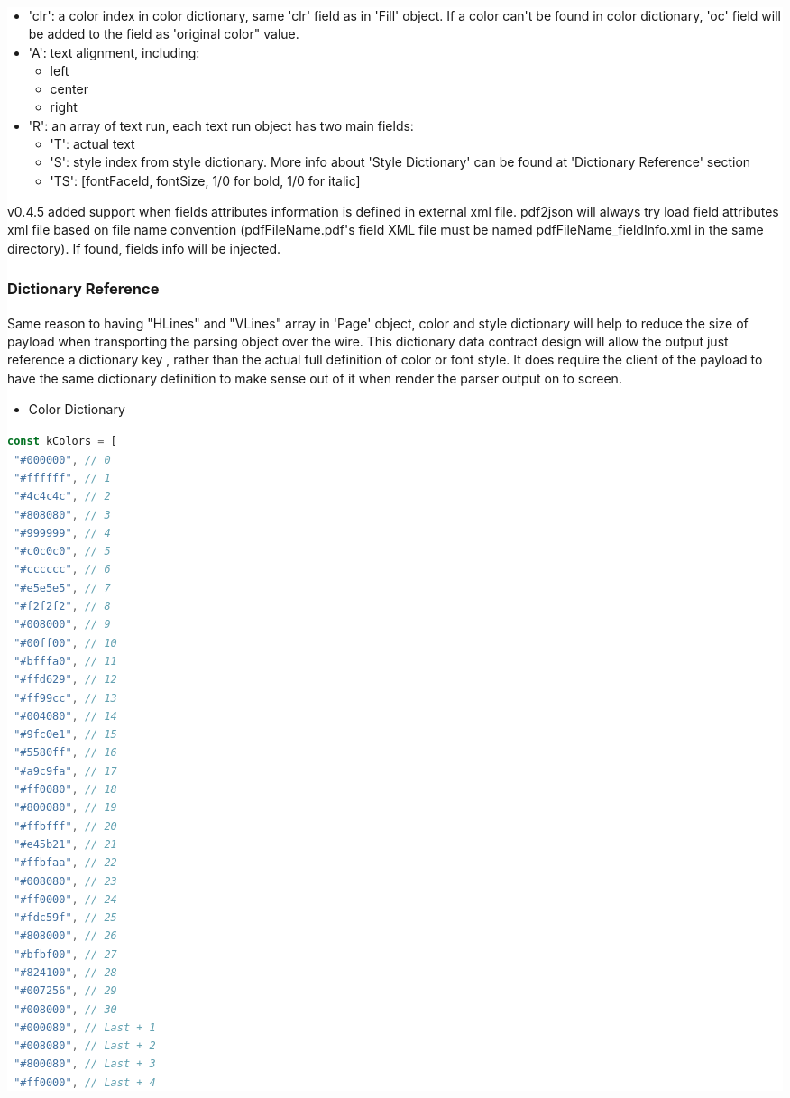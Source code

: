   - 'clr': a color index in color dictionary, same 'clr' field as in 'Fill' object. If a color can't be found in color dictionary, 'oc' field will be added to the field as 'original color" value.
  - 'A': text alignment, including:
    - left
    - center
    - right
  - 'R': an array of text run, each text run object has two main fields:
    - 'T': actual text
    - 'S': style index from style dictionary. More info about 'Style Dictionary' can be found at 'Dictionary Reference' section
    - 'TS': [fontFaceId, fontSize, 1/0 for bold, 1/0 for italic]

v0.4.5 added support when fields attributes information is defined in external xml file. pdf2json will always try load field attributes xml file based on file name convention (pdfFileName.pdf's field XML file must be named pdfFileName_fieldInfo.xml in the same directory). If found, fields info will be injected.

### Dictionary Reference

Same reason to having "HLines" and "VLines" array in 'Page' object, color and style dictionary will help to reduce the size of payload when transporting the parsing object over the wire.
This dictionary data contract design will allow the output just reference a dictionary key , rather than the actual full definition of color or font style.
It does require the client of the payload to have the same dictionary definition to make sense out of it when render the parser output on to screen.

- Color Dictionary

```javascript
const kColors = [
 "#000000", // 0
 "#ffffff", // 1
 "#4c4c4c", // 2
 "#808080", // 3
 "#999999", // 4
 "#c0c0c0", // 5
 "#cccccc", // 6
 "#e5e5e5", // 7
 "#f2f2f2", // 8
 "#008000", // 9
 "#00ff00", // 10
 "#bfffa0", // 11
 "#ffd629", // 12
 "#ff99cc", // 13
 "#004080", // 14
 "#9fc0e1", // 15
 "#5580ff", // 16
 "#a9c9fa", // 17
 "#ff0080", // 18
 "#800080", // 19
 "#ffbfff", // 20
 "#e45b21", // 21
 "#ffbfaa", // 22
 "#008080", // 23
 "#ff0000", // 24
 "#fdc59f", // 25
 "#808000", // 26
 "#bfbf00", // 27
 "#824100", // 28
 "#007256", // 29
 "#008000", // 30
 "#000080", // Last + 1
 "#008080", // Last + 2
 "#800080", // Last + 3
 "#ff0000", // Last + 4
```